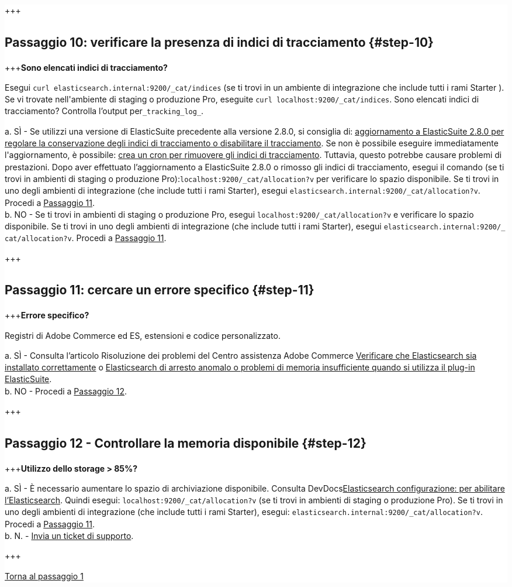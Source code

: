 +++

## Passaggio 10: verificare la presenza di indici di tracciamento {#step-10}

+++**Sono elencati indici di tracciamento?**

Esegui `curl elasticsearch.internal:9200/_cat/indices` (se ti trovi in un ambiente di integrazione che include tutti i rami Starter ). Se vi trovate nell&#39;ambiente di staging o produzione Pro, eseguite `curl localhost:9200/_cat/indices`. Sono elencati indici di tracciamento? Controlla l’output per`_tracking_log_`.

a. SÌ - Se utilizzi una versione di ElasticSuite precedente alla versione 2.8.0, si consiglia di: [aggiornamento a ElasticSuite 2.8.0 per regolare la conservazione degli indici di tracciamento o disabilitare il tracciamento](https://support.magento.com/hc/en-us/articles/360035266131?). Se non è possibile eseguire immediatamente l&#39;aggiornamento, è possibile: [crea un cron per rimuovere gli indici di tracciamento](/help/troubleshooting/elasticsearch/elasticsuite-tracking-indices-causes-problems-with-elasticsearch.md). Tuttavia, questo potrebbe causare problemi di prestazioni. Dopo aver effettuato l’aggiornamento a ElasticSuite 2.8.0 o rimosso gli indici di tracciamento, esegui il comando (se ti trovi in ambienti di staging o produzione Pro):`localhost:9200/_cat/allocation?v` per verificare lo spazio disponibile. Se ti trovi in uno degli ambienti di integrazione (che include tutti i rami Starter), esegui `elasticsearch.internal:9200/_cat/allocation?v`. Procedi a [Passaggio 11](#step-11).\
b. NO - Se ti trovi in ambienti di staging o produzione Pro, esegui `localhost:9200/_cat/allocation?v` e verificare lo spazio disponibile. Se ti trovi in uno degli ambienti di integrazione (che include tutti i rami Starter), esegui `elasticsearch.internal:9200/_cat/allocation?v`. Procedi a [Passaggio 11](#step-11).

+++

## Passaggio 11: cercare un errore specifico {#step-11}

+++**Errore specifico?**

Registri di Adobe Commerce ed ES, estensioni e codice personalizzato.

a. SÌ - Consulta l’articolo Risoluzione dei problemi del Centro assistenza Adobe Commerce [Verificare che Elasticsearch sia installato correttamente](/help/troubleshooting/elasticsearch/ensure-elasticsearch-is-installed-properly.md) o [Elasticsearch di arresto anomalo o problemi di memoria insufficiente quando si utilizza il plug-in ElasticSuite](https://support.magento.com/hc/en-us/articles/360035266131).\
b. NO - Procedi a [Passaggio 12](#step-12).

+++

## Passaggio 12 - Controllare la memoria disponibile {#step-12}

+++**Utilizzo dello storage > 85%?**

a. SÌ - È necessario aumentare lo spazio di archiviazione disponibile. Consulta DevDocs[Elasticsearch configurazione: per abilitare l’Elasticsearch](https://devdocs.magento.com/cloud/project/project-conf-files_services-elastic.html?itm_source=devdocs&amp;itm_medium=search_page&amp;itm_campaign=federated_search&amp;itm_term=elastic%20search%20yaml). Quindi esegui: `localhost:9200/_cat/allocation?v` (se ti trovi in ambienti di staging o produzione Pro). Se ti trovi in uno degli ambienti di integrazione (che include tutti i rami Starter), esegui: `elasticsearch.internal:9200/_cat/allocation?v`. Procedi a [Passaggio 11](#step-11).\
b. N. - [Invia un ticket di supporto](/help/help-center-guide/help-center/magento-help-center-user-guide.md#submit-ticket).

+++

[Torna al passaggio 1](#step-1)
